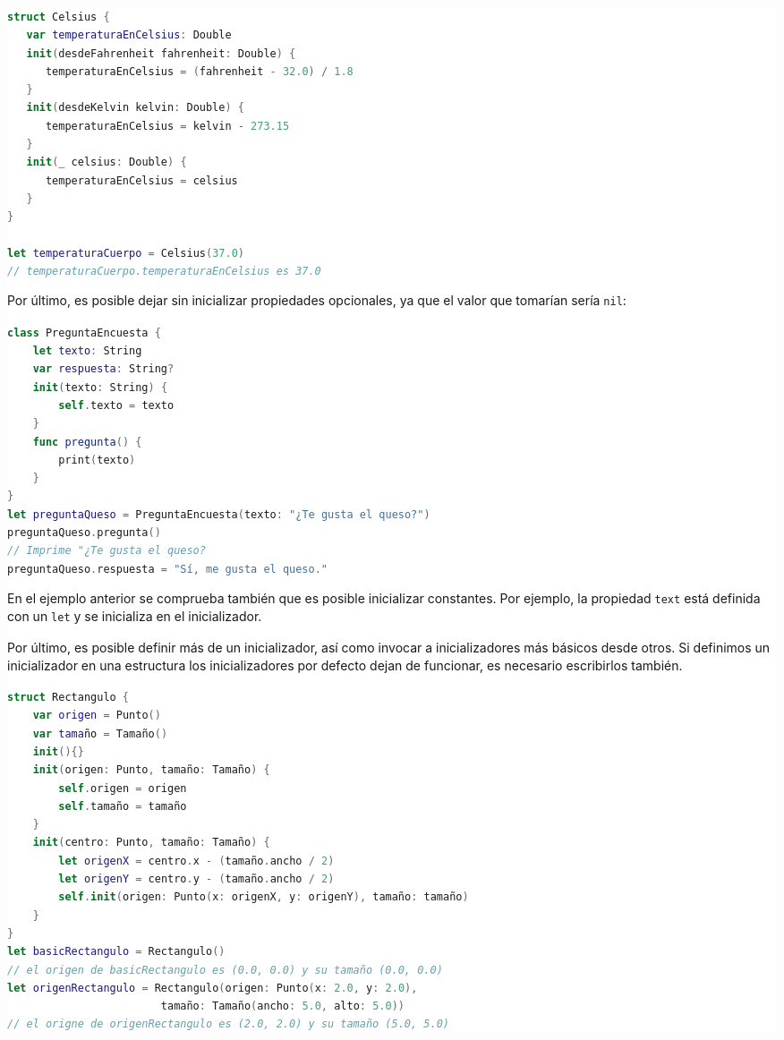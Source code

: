 ```swift
struct Celsius {
   var temperaturaEnCelsius: Double
   init(desdeFahrenheit fahrenheit: Double) {
      temperaturaEnCelsius = (fahrenheit - 32.0) / 1.8
   }
   init(desdeKelvin kelvin: Double) {
      temperaturaEnCelsius = kelvin - 273.15
   }
   init(_ celsius: Double) {
      temperaturaEnCelsius = celsius
   }
}

let temperaturaCuerpo = Celsius(37.0)
// temperaturaCuerpo.temperaturaEnCelsius es 37.0
```

Por último, es posible dejar sin inicializar propiedades opcionales,
ya que el valor que tomarían sería `nil`:

```swift
class PreguntaEncuesta {
    let texto: String
    var respuesta: String?
    init(texto: String) {
        self.texto = texto
    }
    func pregunta() {
        print(texto)
    }
}
let preguntaQueso = PreguntaEncuesta(texto: "¿Te gusta el queso?")
preguntaQueso.pregunta()
// Imprime "¿Te gusta el queso?
preguntaQueso.respuesta = "Sí, me gusta el queso."
```

En el ejemplo anterior se comprueba también que es posible inicializar
constantes. Por ejemplo, la propiedad `text` está definida con un
`let` y se inicializa en el inicializador.

Por último, es posible definir más de un inicializador, así como
invocar a inicializadores más básicos desde otros. Si definimos un
inicializador en una estructura los inicializadores por defecto dejan
de funcionar, es necesario escribirlos también.

```swift
struct Rectangulo {
    var origen = Punto()
    var tamaño = Tamaño()
    init(){}
    init(origen: Punto, tamaño: Tamaño) {
        self.origen = origen
        self.tamaño = tamaño
    }
    init(centro: Punto, tamaño: Tamaño) {
        let origenX = centro.x - (tamaño.ancho / 2)
        let origenY = centro.y - (tamaño.ancho / 2)
        self.init(origen: Punto(x: origenX, y: origenY), tamaño: tamaño)
    }
}
let basicRectangulo = Rectangulo()
// el origen de basicRectangulo es (0.0, 0.0) y su tamaño (0.0, 0.0)
let origenRectangulo = Rectangulo(origen: Punto(x: 2.0, y: 2.0),
                        tamaño: Tamaño(ancho: 5.0, alto: 5.0))
// el origne de origenRectangulo es (2.0, 2.0) y su tamaño (5.0, 5.0)
```